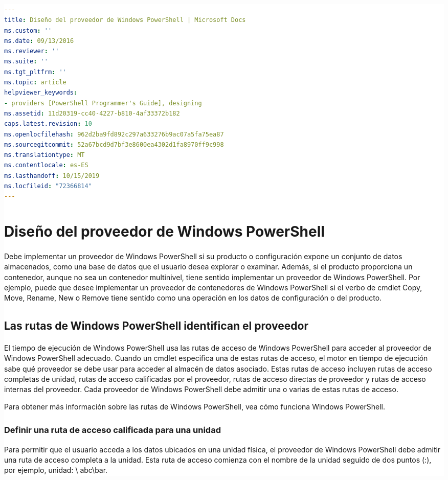```yaml
---
title: Diseño del proveedor de Windows PowerShell | Microsoft Docs
ms.custom: ''
ms.date: 09/13/2016
ms.reviewer: ''
ms.suite: ''
ms.tgt_pltfrm: ''
ms.topic: article
helpviewer_keywords:
- providers [PowerShell Programmer's Guide], designing
ms.assetid: 11d20319-cc40-4227-b810-4af33372b182
caps.latest.revision: 10
ms.openlocfilehash: 962d2ba9fd892c297a633276b9ac07a5fa75ea87
ms.sourcegitcommit: 52a67bcd9d7bf3e8600ea4302d1fa8970ff9c998
ms.translationtype: MT
ms.contentlocale: es-ES
ms.lasthandoff: 10/15/2019
ms.locfileid: "72366814"
---
```

# <a name="designing-your-windows-powershell-provider"></a>Diseño del proveedor de Windows PowerShell

Debe implementar un proveedor de Windows PowerShell si su producto o configuración expone un conjunto de datos almacenados, como una base de datos que el usuario desea explorar o examinar. Además, si el producto proporciona un contenedor, aunque no sea un contenedor multinivel, tiene sentido implementar un proveedor de Windows PowerShell. Por ejemplo, puede que desee implementar un proveedor de contenedores de Windows PowerShell si el verbo de cmdlet Copy, Move, Rename, New o Remove tiene sentido como una operación en los datos de configuración o del producto.

## <a name="windows-powershell-paths-identify-your-provider"></a>Las rutas de Windows PowerShell identifican el proveedor

El tiempo de ejecución de Windows PowerShell usa las rutas de acceso de Windows PowerShell para acceder al proveedor de Windows PowerShell adecuado. Cuando un cmdlet especifica una de estas rutas de acceso, el motor en tiempo de ejecución sabe qué proveedor se debe usar para acceder al almacén de datos asociado. Estas rutas de acceso incluyen rutas de acceso completas de unidad, rutas de acceso calificadas por el proveedor, rutas de acceso directas de proveedor y rutas de acceso internas del proveedor. Cada proveedor de Windows PowerShell debe admitir una o varias de estas rutas de acceso.

Para obtener más información sobre las rutas de Windows PowerShell, vea cómo funciona Windows PowerShell.

### <a name="defining-a-drive-qualified-path"></a>Definir una ruta de acceso calificada para una unidad

Para permitir que el usuario acceda a los datos ubicados en una unidad física, el proveedor de Windows PowerShell debe admitir una ruta de acceso completa a la unidad. Esta ruta de acceso comienza con el nombre de la unidad seguido de dos puntos (:), por ejemplo, unidad: \ abc\bar.
